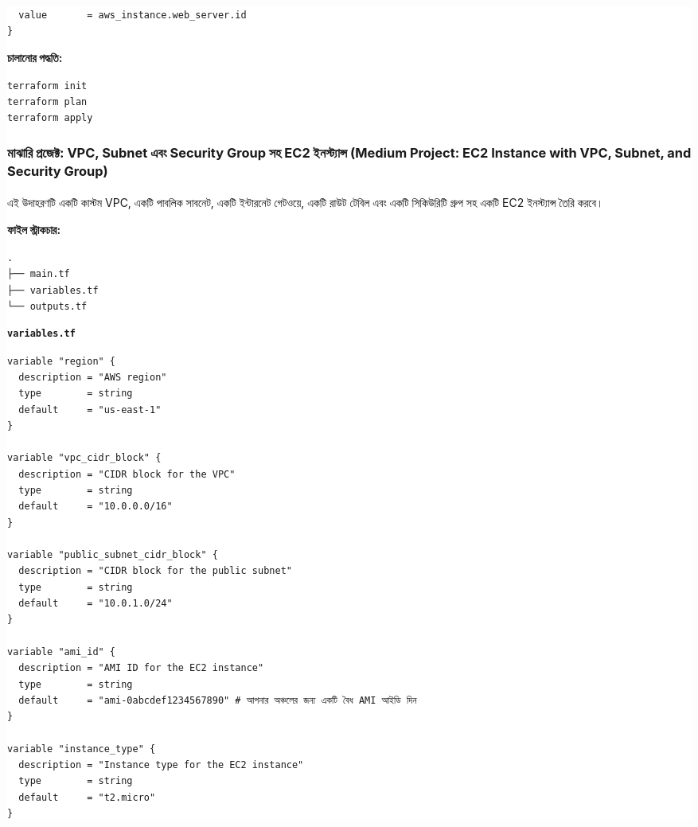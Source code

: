 ```hcl
  value       = aws_instance.web_server.id
}
```

**চালানোর পদ্ধতি:**

```bash
terraform init
terraform plan
terraform apply
```

### মাঝারি প্রজেক্ট: VPC, Subnet এবং Security Group সহ EC2 ইনস্ট্যান্স (Medium Project: EC2 Instance with VPC, Subnet, and Security Group)

এই উদাহরণটি একটি কাস্টম VPC, একটি পাবলিক সাবনেট, একটি ইন্টারনেট গেটওয়ে, একটি রাউট টেবিল এবং একটি সিকিউরিটি গ্রুপ সহ একটি EC2 ইনস্ট্যান্স তৈরি করবে।

**ফাইল স্ট্রাকচার:**

```
.
├── main.tf
├── variables.tf
└── outputs.tf
```

**`variables.tf`**

```hcl
variable "region" {
  description = "AWS region"
  type        = string
  default     = "us-east-1"
}

variable "vpc_cidr_block" {
  description = "CIDR block for the VPC"
  type        = string
  default     = "10.0.0.0/16"
}

variable "public_subnet_cidr_block" {
  description = "CIDR block for the public subnet"
  type        = string
  default     = "10.0.1.0/24"
}

variable "ami_id" {
  description = "AMI ID for the EC2 instance"
  type        = string
  default     = "ami-0abcdef1234567890" # আপনার অঞ্চলের জন্য একটি বৈধ AMI আইডি দিন
}

variable "instance_type" {
  description = "Instance type for the EC2 instance"
  type        = string
  default     = "t2.micro"
}
```
